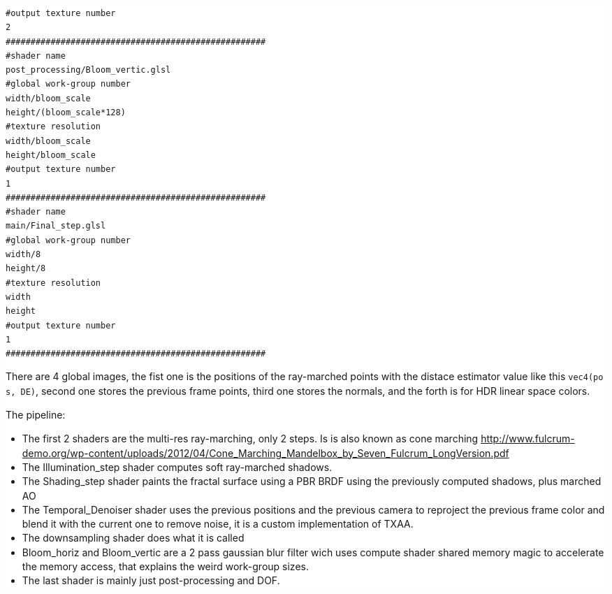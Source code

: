 ```
#output texture number
2
####################################################
#shader name
post_processing/Bloom_vertic.glsl
#global work-group number
width/bloom_scale
height/(bloom_scale*128)
#texture resolution
width/bloom_scale
height/bloom_scale
#output texture number
1
####################################################
#shader name
main/Final_step.glsl
#global work-group number
width/8
height/8
#texture resolution
width
height
#output texture number
1
####################################################
```

There are 4 global images, the fist one is the positions of the ray-marched points with the distace estimator value like this `vec4(pos, DE)`, second one stores the previous frame points, third one stores the normals, and the forth is for HDR linear space colors.
 
The pipeline:
- The first 2 shaders are the multi-res ray-marching, only 2 steps. Is is also known as cone marching http://www.fulcrum-demo.org/wp-content/uploads/2012/04/Cone_Marching_Mandelbox_by_Seven_Fulcrum_LongVersion.pdf
- The Illumination_step shader computes soft ray-marched shadows.
- The Shading_step shader paints the fractal surface using a PBR BRDF using the previously computed shadows, plus marched AO
- The Temporal_Denoiser shader uses the previous positions and the previous camera to reproject the previous frame color and blend it with the current one to remove noise, it is a custom implementation of TXAA.
- The downsampling shader does what it is called
- Bloom_horiz and Bloom_vertic are a 2 pass gaussian blur filter wich uses compute shader shared memory magic to accelerate the memory access, that explains the weird work-group sizes.
- The last shader is mainly just post-processing and DOF.
